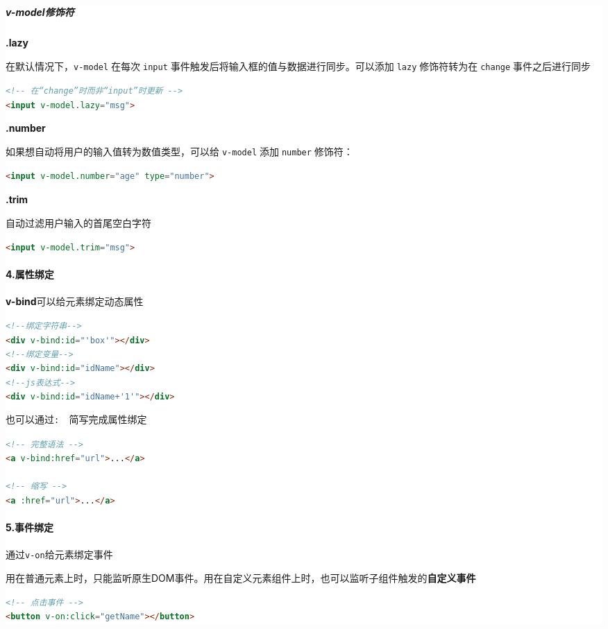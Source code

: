 ##### **v-model修饰符**

  **.lazy**

在默认情况下，`v-model` 在每次 `input` 事件触发后将输入框的值与数据进行同步。可以添加 `lazy` 修饰符转为在 `change` 事件之后进行同步

```html
<!-- 在“change”时而非“input”时更新 -->
<input v-model.lazy="msg">
```

**.number**

如果想自动将用户的输入值转为数值类型，可以给 `v-model` 添加 `number` 修饰符：

```html
<input v-model.number="age" type="number">
```

**.trim**

自动过滤用户输入的首尾空白字符

```html
<input v-model.trim="msg">
```



#### 4.属性绑定

**v-bind**可以给元素绑定动态属性

```html
<!--绑定字符串-->
<div v-bind:id="'box'"></div>
<!--绑定变量-->
<div v-bind:id="idName"></div>
<!--js表达式-->
<div v-bind:id="idName+'1'"></div>
```

也可以通过` :   `简写完成属性绑定

```html
<!-- 完整语法 -->
<a v-bind:href="url">...</a>

<!-- 缩写 -->
<a :href="url">...</a>
```



#### 5.事件绑定

通过`v-on`给元素绑定事件

用在普通元素上时，只能监听原生DOM事件。用在自定义元素组件上时，也可以监听子组件触发的**自定义事件**

```HTML
<!-- 点击事件 -->
<button v-on:click="getName"></button>
```
